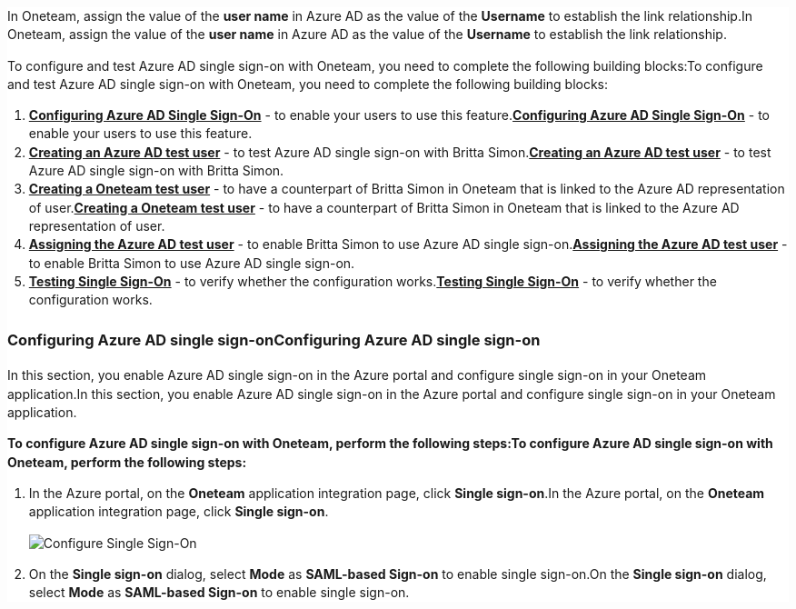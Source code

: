 <span data-ttu-id="e379b-141">In Oneteam, assign the value of the **user name** in Azure AD as the value of the **Username** to establish the link relationship.</span><span class="sxs-lookup"><span data-stu-id="e379b-141">In Oneteam, assign the value of the **user name** in Azure AD as the value of the **Username** to establish the link relationship.</span></span>

<span data-ttu-id="e379b-142">To configure and test Azure AD single sign-on with Oneteam, you need to complete the following building blocks:</span><span class="sxs-lookup"><span data-stu-id="e379b-142">To configure and test Azure AD single sign-on with Oneteam, you need to complete the following building blocks:</span></span>

1. <span data-ttu-id="e379b-143">**[Configuring Azure AD Single Sign-On](#configuring-azure-ad-single-sign-on)** - to enable your users to use this feature.</span><span class="sxs-lookup"><span data-stu-id="e379b-143">**[Configuring Azure AD Single Sign-On](#configuring-azure-ad-single-sign-on)** - to enable your users to use this feature.</span></span>
1. <span data-ttu-id="e379b-144">**[Creating an Azure AD test user](#creating-an-azure-ad-test-user)** - to test Azure AD single sign-on with Britta Simon.</span><span class="sxs-lookup"><span data-stu-id="e379b-144">**[Creating an Azure AD test user](#creating-an-azure-ad-test-user)** - to test Azure AD single sign-on with Britta Simon.</span></span>
1. <span data-ttu-id="e379b-145">**[Creating a Oneteam test user](#creating-a-oneteam-test-user)** - to have a counterpart of Britta Simon in Oneteam that is linked to the Azure AD representation of user.</span><span class="sxs-lookup"><span data-stu-id="e379b-145">**[Creating a Oneteam test user](#creating-a-oneteam-test-user)** - to have a counterpart of Britta Simon in Oneteam that is linked to the Azure AD representation of user.</span></span>
1. <span data-ttu-id="e379b-146">**[Assigning the Azure AD test user](#assigning-the-azure-ad-test-user)** - to enable Britta Simon to use Azure AD single sign-on.</span><span class="sxs-lookup"><span data-stu-id="e379b-146">**[Assigning the Azure AD test user](#assigning-the-azure-ad-test-user)** - to enable Britta Simon to use Azure AD single sign-on.</span></span>
1. <span data-ttu-id="e379b-147">**[Testing Single Sign-On](#testing-single-sign-on)** - to verify whether the configuration works.</span><span class="sxs-lookup"><span data-stu-id="e379b-147">**[Testing Single Sign-On](#testing-single-sign-on)** - to verify whether the configuration works.</span></span>

### <a name="configuring-azure-ad-single-sign-on"></a><span data-ttu-id="e379b-148">Configuring Azure AD single sign-on</span><span class="sxs-lookup"><span data-stu-id="e379b-148">Configuring Azure AD single sign-on</span></span>

<span data-ttu-id="e379b-149">In this section, you enable Azure AD single sign-on in the Azure portal and configure single sign-on in your Oneteam application.</span><span class="sxs-lookup"><span data-stu-id="e379b-149">In this section, you enable Azure AD single sign-on in the Azure portal and configure single sign-on in your Oneteam application.</span></span>

<span data-ttu-id="e379b-150">**To configure Azure AD single sign-on with Oneteam, perform the following steps:**</span><span class="sxs-lookup"><span data-stu-id="e379b-150">**To configure Azure AD single sign-on with Oneteam, perform the following steps:**</span></span>

1. <span data-ttu-id="e379b-151">In the Azure portal, on the **Oneteam** application integration page, click **Single sign-on**.</span><span class="sxs-lookup"><span data-stu-id="e379b-151">In the Azure portal, on the **Oneteam** application integration page, click **Single sign-on**.</span></span>

    ![Configure Single Sign-On][4]

1. <span data-ttu-id="e379b-153">On the **Single sign-on** dialog, select **Mode** as **SAML-based Sign-on** to enable single sign-on.</span><span class="sxs-lookup"><span data-stu-id="e379b-153">On the **Single sign-on** dialog, select **Mode** as **SAML-based Sign-on** to enable single sign-on.</span></span>
 

[1]: ./media/oneteam-tutorial/tutorial_general_01.png
[2]: ./media/oneteam-tutorial/tutorial_general_02.png
[3]: ./media/oneteam-tutorial/tutorial_general_03.png
[4]: ./media/oneteam-tutorial/tutorial_general_04.png
[100]: ./media/oneteam-tutorial/tutorial_general_100.png
[200]: ./media/oneteam-tutorial/tutorial_general_200.png
[201]: ./media/oneteam-tutorial/tutorial_general_201.png
[202]: ./media/oneteam-tutorial/tutorial_general_202.png
[203]: ./media/oneteam-tutorial/tutorial_general_203.png